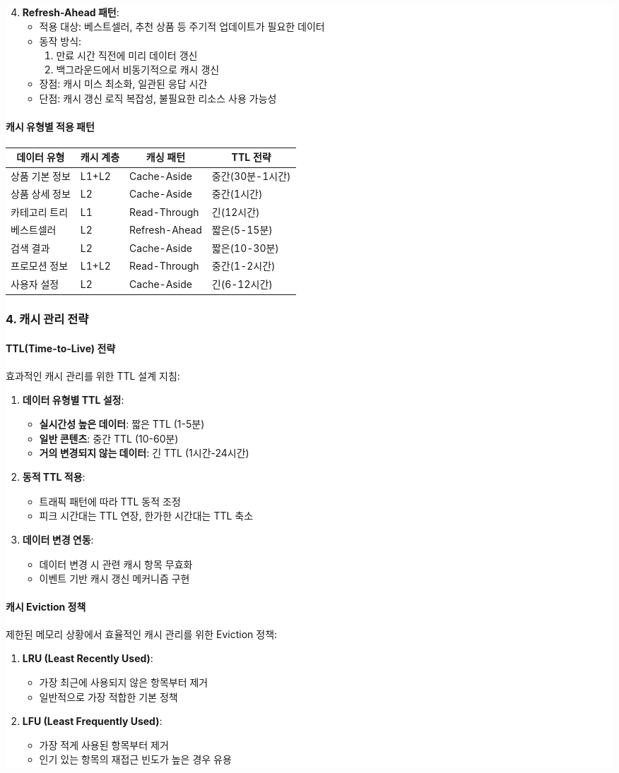 4. **Refresh-Ahead 패턴**:
   - 적용 대상: 베스트셀러, 추천 상품 등 주기적 업데이트가 필요한 데이터
   - 동작 방식:
     1. 만료 시간 직전에 미리 데이터 갱신
     2. 백그라운드에서 비동기적으로 캐시 갱신
   - 장점: 캐시 미스 최소화, 일관된 응답 시간
   - 단점: 캐시 갱신 로직 복잡성, 불필요한 리소스 사용 가능성

#### 캐시 유형별 적용 패턴

| 데이터 유형 | 캐시 계층 | 캐싱 패턴 | TTL 전략 |
|------------|---------|----------|---------|
| 상품 기본 정보 | L1+L2 | Cache-Aside | 중간(30분-1시간) |
| 상품 상세 정보 | L2 | Cache-Aside | 중간(1시간) |
| 카테고리 트리 | L1 | Read-Through | 긴(12시간) |
| 베스트셀러 | L2 | Refresh-Ahead | 짧은(5-15분) |
| 검색 결과 | L2 | Cache-Aside | 짧은(10-30분) |
| 프로모션 정보 | L1+L2 | Read-Through | 중간(1-2시간) |
| 사용자 설정 | L2 | Cache-Aside | 긴(6-12시간) |

### 4. 캐시 관리 전략

#### TTL(Time-to-Live) 전략

효과적인 캐시 관리를 위한 TTL 설계 지침:

1. **데이터 유형별 TTL 설정**:
   - **실시간성 높은 데이터**: 짧은 TTL (1-5분)
   - **일반 콘텐츠**: 중간 TTL (10-60분)
   - **거의 변경되지 않는 데이터**: 긴 TTL (1시간-24시간)

2. **동적 TTL 적용**:
   - 트래픽 패턴에 따라 TTL 동적 조정
   - 피크 시간대는 TTL 연장, 한가한 시간대는 TTL 축소

3. **데이터 변경 연동**:
   - 데이터 변경 시 관련 캐시 항목 무효화
   - 이벤트 기반 캐시 갱신 메커니즘 구현

#### 캐시 Eviction 정책

제한된 메모리 상황에서 효율적인 캐시 관리를 위한 Eviction 정책:

1. **LRU (Least Recently Used)**:
   - 가장 최근에 사용되지 않은 항목부터 제거
   - 일반적으로 가장 적합한 기본 정책

2. **LFU (Least Frequently Used)**:
   - 가장 적게 사용된 항목부터 제거
   - 인기 있는 항목의 재접근 빈도가 높은 경우 유용
